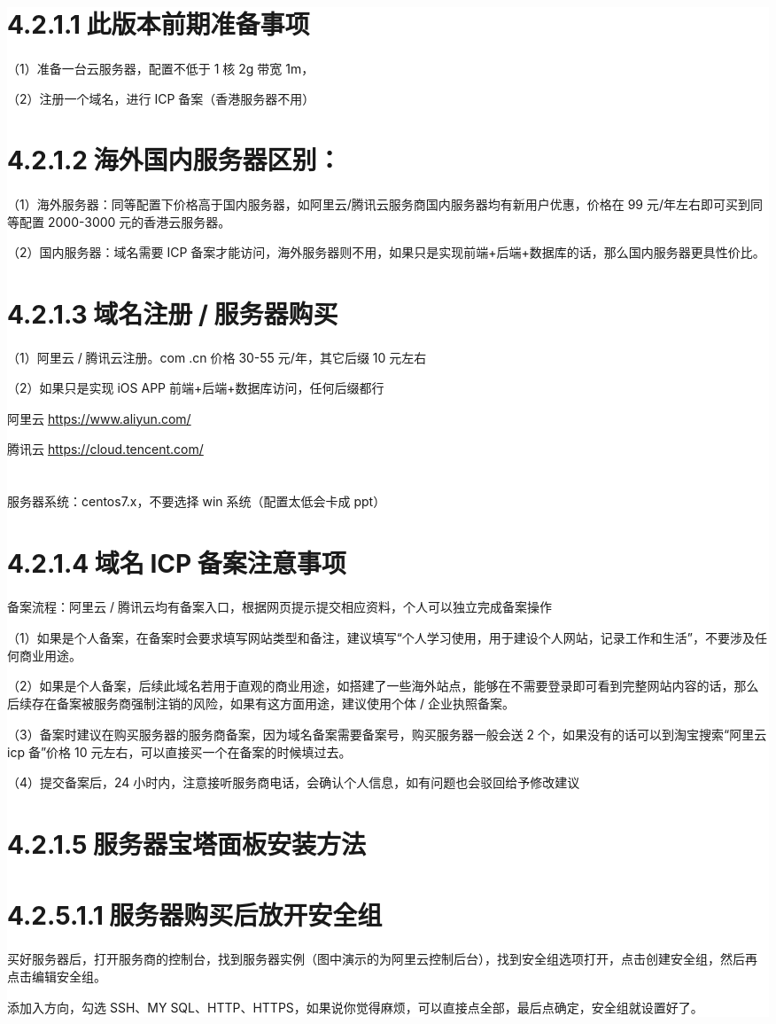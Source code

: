 # 4.2.1.1 此版本前期准备事项

（1）准备一台云服务器，配置不低于 1 核 2g 带宽 1m，

（2）注册一个域名，进行 ICP 备案（香港服务器不用）

# 4.2.1.2 海外国内服务器区别：

（1）海外服务器：同等配置下价格高于国内服务器，如阿里云/腾讯云服务商国内服务器均有新用户优惠，价格在 99 元/年左右即可买到同等配置 2000-3000 元的香港云服务器。

（2）国内服务器：域名需要 ICP 备案才能访问，海外服务器则不用，如果只是实现前端+后端+数据库的话，那么国内服务器更具性价比。

# 4.2.1.3 域名注册 / 服务器购买

（1）阿里云 / 腾讯云注册。com .cn 价格 30-55 元/年，其它后缀 10 元左右

（2）如果只是实现 iOS APP 前端+后端+数据库访问，任何后缀都行

阿里云 https://www.aliyun.com/

腾讯云 https://cloud.tencent.com/

# 

服务器系统：centos7.x，不要选择 win 系统（配置太低会卡成 ppt）

# 4.2.1.4 域名 ICP 备案注意事项

备案流程：阿里云 / 腾讯云均有备案入口，根据网页提示提交相应资料，个人可以独立完成备案操作

（1）如果是个人备案，在备案时会要求填写网站类型和备注，建议填写“个人学习使用，用于建设个人网站，记录工作和生活”，不要涉及任何商业用途。

（2）如果是个人备案，后续此域名若用于直观的商业用途，如搭建了一些海外站点，能够在不需要登录即可看到完整网站内容的话，那么后续存在备案被服务商强制注销的风险，如果有这方面用途，建议使用个体 / 企业执照备案。

（3）备案时建议在购买服务器的服务商备案，因为域名备案需要备案号，购买服务器一般会送 2 个，如果没有的话可以到淘宝搜索“阿里云 icp 备”价格 10 元左右，可以直接买一个在备案的时候填过去。

（4）提交备案后，24 小时内，注意接听服务商电话，会确认个人信息，如有问题也会驳回给予修改建议

# 4.2.1.5 服务器宝塔面板安装方法

# 4.2.5.1.1 服务器购买后放开安全组

买好服务器后，打开服务商的控制台，找到服务器实例（图中演示的为阿里云控制后台），找到安全组选项打开，点击创建安全组，然后再点击编辑安全组。

添加入方向，勾选 SSH、MY SQL、HTTP、HTTPS，如果说你觉得麻烦，可以直接点全部，最后点确定，安全组就设置好了。
